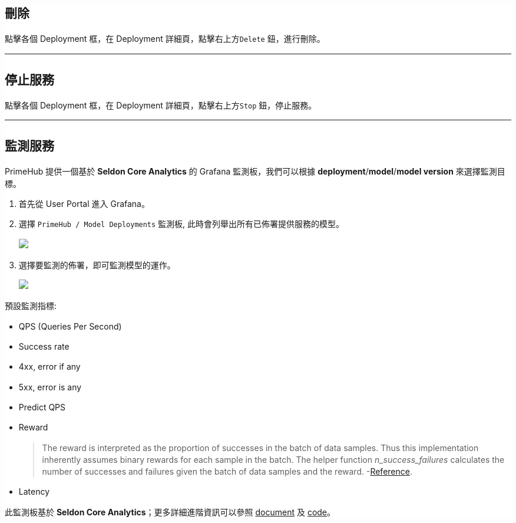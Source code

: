 ## 刪除

點擊各個 Deployment 框，在 Deployment 詳細頁，點擊右上方`Delete` 鈕，進行刪除。

---

## 停止服務

點擊各個 Deployment 框，在 Deployment 詳細頁，點擊右上方`Stop` 鈕，停止服務。

---

## 監測服務

PrimeHub 提供一個基於 **Seldon Core Analytics** 的 Grafana 監測板，我們可以根據 **deployment**/**model**/**model version** 來選擇監測目標。

1. 首先從 User Portal 進入 Grafana。

2. 選擇 `PrimeHub / Model Deployments` 監測板, 此時會列舉出所有已佈署提供服務的模型。

    ![](assets/mdeploy_grafana_list.png)

3. 選擇要監測的佈署，即可監測模型的運作。

    ![](assets/mdeploy_grafana_metrics.png)



預設監測指標:

+ QPS (Queries Per Second)

+ Success rate

+ 4xx, error if any

+ 5xx, error is any

+ Predict QPS

+ Reward

  >The reward is interpreted as the proportion of successes in the batch of data samples. Thus this implementation inherently assumes binary rewards for each sample in the batch. The helper function *n_success_failures* calculates the number of successes and failures given the batch of data samples and the reward. -[Reference](https://github.com/SeldonIO/seldon-core/blob/master/components/routers/epsilon-greedy/README.md).

+ Latency

此監測板基於 **Seldon Core Analytics**；更多詳細進階資訊可以參照 [document](https://docs.seldon.io/projects/seldon-core/en/v0.3.0/analytics/analytics.html) 及 [code](https://github.com/SeldonIO/seldon-core/tree/master/helm-charts/seldon-core-analytics)。
